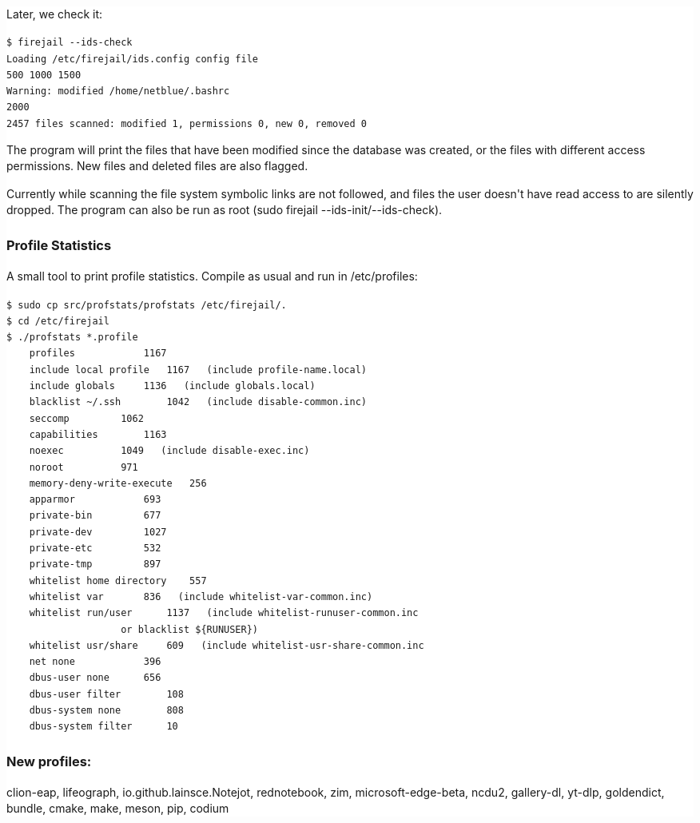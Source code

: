 Later, we check it:
`````
$ firejail --ids-check
Loading /etc/firejail/ids.config config file
500 1000 1500
Warning: modified /home/netblue/.bashrc
2000
2457 files scanned: modified 1, permissions 0, new 0, removed 0
`````
The program will print the files that have been modified since the database was created, or the files with different access permissions.
New files and deleted files are also flagged.

Currently while scanning the file system symbolic links are not followed, and files the user doesn't have read access to are silently dropped.
The program can also be run as root (sudo firejail --ids-init/--ids-check).

### Profile Statistics

A small tool to print profile statistics. Compile as usual and run in /etc/profiles:
```
$ sudo cp src/profstats/profstats /etc/firejail/.
$ cd /etc/firejail
$ ./profstats *.profile
    profiles			1167
    include local profile	1167   (include profile-name.local)
    include globals		1136   (include globals.local)
    blacklist ~/.ssh		1042   (include disable-common.inc)
    seccomp			1062
    capabilities		1163
    noexec			1049   (include disable-exec.inc)
    noroot			971
    memory-deny-write-execute	256
    apparmor			693
    private-bin			677
    private-dev			1027
    private-etc			532
    private-tmp			897
    whitelist home directory	557
    whitelist var		836   (include whitelist-var-common.inc)
    whitelist run/user		1137   (include whitelist-runuser-common.inc
					or blacklist ${RUNUSER})
    whitelist usr/share		609   (include whitelist-usr-share-common.inc
    net none			396
    dbus-user none 		656
    dbus-user filter 		108
    dbus-system none 		808
    dbus-system filter 		10
```

### New profiles:

clion-eap, lifeograph, io.github.lainsce.Notejot, rednotebook, zim, microsoft-edge-beta, ncdu2, gallery-dl, yt-dlp, goldendict, bundle,
cmake, make, meson, pip, codium
